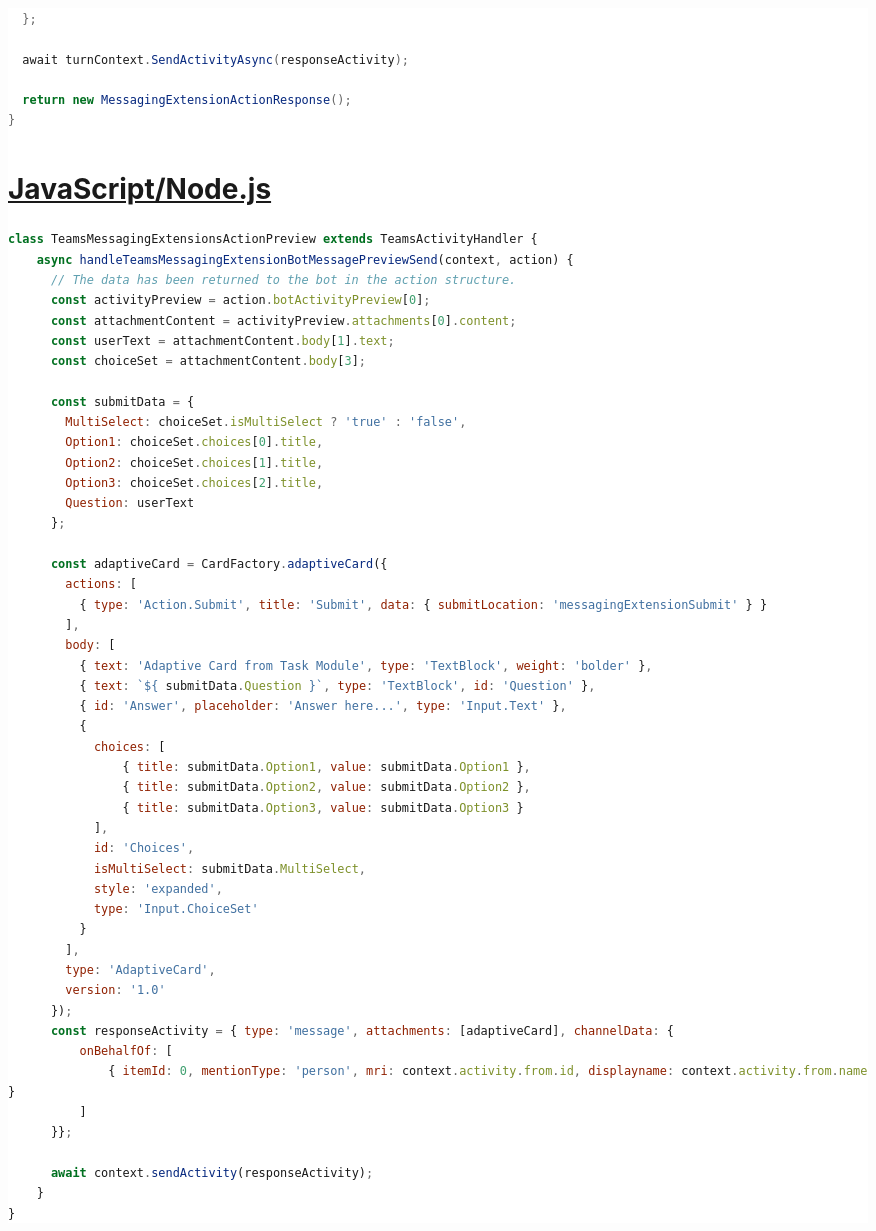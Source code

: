 ```csharp
  };
  
  await turnContext.SendActivityAsync(responseActivity);

  return new MessagingExtensionActionResponse();
}
```

# [JavaScript/Node.js](#tab/javascript)

```javascript
class TeamsMessagingExtensionsActionPreview extends TeamsActivityHandler {
    async handleTeamsMessagingExtensionBotMessagePreviewSend(context, action) {
      // The data has been returned to the bot in the action structure.
      const activityPreview = action.botActivityPreview[0];
      const attachmentContent = activityPreview.attachments[0].content;
      const userText = attachmentContent.body[1].text;
      const choiceSet = attachmentContent.body[3];

      const submitData = {
        MultiSelect: choiceSet.isMultiSelect ? 'true' : 'false',
        Option1: choiceSet.choices[0].title,
        Option2: choiceSet.choices[1].title,
        Option3: choiceSet.choices[2].title,
        Question: userText
      };

      const adaptiveCard = CardFactory.adaptiveCard({
        actions: [
          { type: 'Action.Submit', title: 'Submit', data: { submitLocation: 'messagingExtensionSubmit' } }
        ],
        body: [
          { text: 'Adaptive Card from Task Module', type: 'TextBlock', weight: 'bolder' },
          { text: `${ submitData.Question }`, type: 'TextBlock', id: 'Question' },
          { id: 'Answer', placeholder: 'Answer here...', type: 'Input.Text' },
          {
            choices: [
                { title: submitData.Option1, value: submitData.Option1 },
                { title: submitData.Option2, value: submitData.Option2 },
                { title: submitData.Option3, value: submitData.Option3 }
            ],
            id: 'Choices',
            isMultiSelect: submitData.MultiSelect,
            style: 'expanded',
            type: 'Input.ChoiceSet'
          }
        ],
        type: 'AdaptiveCard',
        version: '1.0'
      });
      const responseActivity = { type: 'message', attachments: [adaptiveCard], channelData: {
          onBehalfOf: [
              { itemId: 0, mentionType: 'person', mri: context.activity.from.id, displayname: context.activity.from.name }
          ]
      }};

      await context.sendActivity(responseActivity);
    }
}
```
